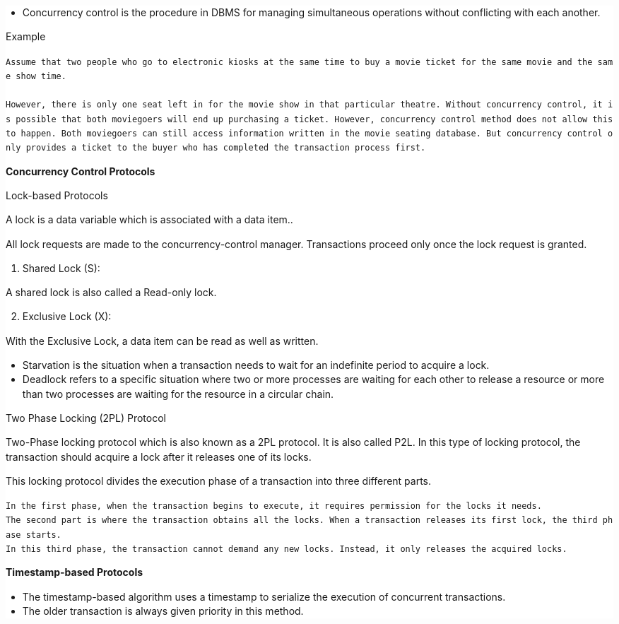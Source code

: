 * Concurrency control is the procedure in DBMS for managing simultaneous operations without conflicting with each another. 

Example

```
Assume that two people who go to electronic kiosks at the same time to buy a movie ticket for the same movie and the same show time.

However, there is only one seat left in for the movie show in that particular theatre. Without concurrency control, it is possible that both moviegoers will end up purchasing a ticket. However, concurrency control method does not allow this to happen. Both moviegoers can still access information written in the movie seating database. But concurrency control only provides a ticket to the buyer who has completed the transaction process first. 
```

**Concurrency Control Protocols**

Lock-based Protocols

A lock is a data variable which is associated with a data item..

All lock requests are made to the concurrency-control manager. Transactions proceed only once the lock request is granted.

1. Shared Lock (S):

A shared lock is also called a Read-only lock.

2. Exclusive Lock (X):

With the Exclusive Lock, a data item can be read as well as written. 

* Starvation is the situation when a transaction needs to wait for an indefinite period to acquire a lock. 
* Deadlock refers to a specific situation where two or more processes are waiting for each other to release a resource or more than two processes are waiting for the resource in a circular chain. 

Two Phase Locking (2PL) Protocol

Two-Phase locking protocol which is also known as a 2PL protocol. It is also called P2L. In this type of locking protocol, the transaction should acquire a lock after it releases one of its locks.

This locking protocol divides the execution phase of a transaction into three different parts.

    In the first phase, when the transaction begins to execute, it requires permission for the locks it needs.
    The second part is where the transaction obtains all the locks. When a transaction releases its first lock, the third phase starts.
    In this third phase, the transaction cannot demand any new locks. Instead, it only releases the acquired locks.

**Timestamp-based Protocols**

* The timestamp-based algorithm uses a timestamp to serialize the execution of concurrent transactions.
* The older transaction is always given priority in this method. 
